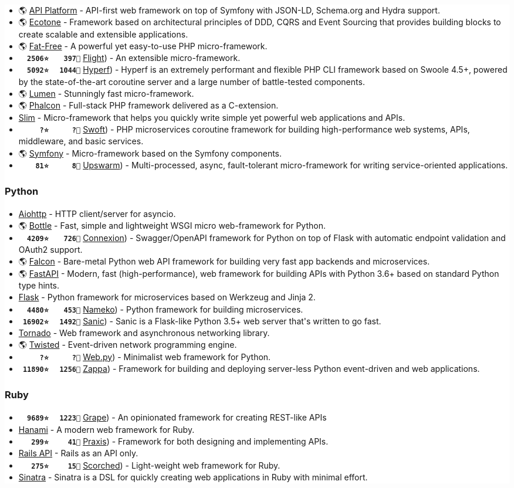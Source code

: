 - 🌎 [API Platform](https://api-platform.com/) - API-first web framework on top of Symfony with JSON-LD, Schema.org and Hydra support.
- 🌎 [Ecotone](https://docs.ecotone.tech/) - Framework based on architectural principles of DDD, CQRS and Event Sourcing that provides building blocks to create scalable and extensible applications. 
- 🌎 [Fat-Free](https://fatfreeframework.com/) - A powerful yet easy-to-use PHP micro-framework.
- <b><code>&nbsp;&nbsp;2506⭐</code></b> <b><code>&nbsp;&nbsp;&nbsp;397🍴</code></b> [Flight](https://github.com/mikecao/flight)) - An extensible micro-framework.
- <b><code>&nbsp;&nbsp;5092⭐</code></b> <b><code>&nbsp;&nbsp;1044🍴</code></b> [Hyperf](https://github.com/hyperf/hyperf)) - Hyperf is an extremely performant and flexible PHP CLI framework based on Swoole 4.5+, powered by the state-of-the-art coroutine server and a large number of battle-tested components.
- 🌎 [Lumen](https://lumen.laravel.com/) - Stunningly fast micro-framework.
- 🌎 [Phalcon](https://phalconphp.com/) - Full-stack PHP framework delivered as a C-extension.
- [Slim](https://www.slimframework.com/) - Micro-framework that helps you quickly write simple yet powerful web applications and APIs.
- <b><code>&nbsp;&nbsp;&nbsp;&nbsp;&nbsp;?⭐</code></b> <b><code>&nbsp;&nbsp;&nbsp;&nbsp;&nbsp;?🍴</code></b> [Swoft](https://github.com/swoft-cloud/swoft/)) - PHP microservices coroutine framework for building high-performance web systems, APIs, middleware, and basic services.
- 🌎 [Symfony](https://symfony.com/) - Micro-framework based on the Symfony components.
- <b><code>&nbsp;&nbsp;&nbsp;&nbsp;81⭐</code></b> <b><code>&nbsp;&nbsp;&nbsp;&nbsp;&nbsp;8🍴</code></b> [Upswarm](https://github.com/Zizaco/upswarm)) - Multi-processed, async, fault-tolerant micro-framework for writing service-oriented applications.

### Python

- [Aiohttp](https://aiohttp.readthedocs.io/en/stable/) - HTTP client/server for asyncio.
- 🌎 [Bottle](bottlepy.org) - Fast, simple and lightweight WSGI micro web-framework for Python.
- <b><code>&nbsp;&nbsp;4209⭐</code></b> <b><code>&nbsp;&nbsp;&nbsp;726🍴</code></b> [Connexion](https://github.com/zalando/connexion)) - Swagger/OpenAPI framework for Python on top of Flask with automatic endpoint validation and OAuth2 support.
- 🌎 [Falcon](https://falconframework.org/) - Bare-metal Python web API framework for building very fast app backends and microservices.
- 🌎 [FastAPI](https://fastapi.tiangolo.com/) - Modern, fast (high-performance), web framework for building APIs with Python 3.6+ based on standard Python type hints.
- [Flask](https://flask.pocoo.org/) - Python framework for microservices based on Werkzeug and Jinja 2.
- <b><code>&nbsp;&nbsp;4480⭐</code></b> <b><code>&nbsp;&nbsp;&nbsp;453🍴</code></b> [Nameko](https://github.com/onefinestay/nameko)) - Python framework for building microservices.
- <b><code>&nbsp;16902⭐</code></b> <b><code>&nbsp;&nbsp;1492🍴</code></b> [Sanic](https://github.com/channelcat/sanic)) - Sanic is a Flask-like Python 3.5+ web server that's written to go fast.
- [Tornado](https://www.tornadoweb.org/) - Web framework and asynchronous networking library.
- 🌎 [Twisted](https://twistedmatrix.com) - Event-driven network programming engine.
- <b><code>&nbsp;&nbsp;&nbsp;&nbsp;&nbsp;?⭐</code></b> <b><code>&nbsp;&nbsp;&nbsp;&nbsp;&nbsp;?🍴</code></b> [Web.py](https://github.com/webpy/webpy/)) - Minimalist web framework for Python.
- <b><code>&nbsp;11890⭐</code></b> <b><code>&nbsp;&nbsp;1256🍴</code></b> [Zappa](https://github.com/Miserlou/Zappa)) - Framework for building and deploying server-less Python event-driven and web applications.

### Ruby

- <b><code>&nbsp;&nbsp;9689⭐</code></b> <b><code>&nbsp;&nbsp;1223🍴</code></b> [Grape](https://github.com/ruby-grape/grape)) - An opinionated framework for creating REST-like APIs
- [Hanami](https://github.com/hanami) - A modern web framework for Ruby.
- <b><code>&nbsp;&nbsp;&nbsp;299⭐</code></b> <b><code>&nbsp;&nbsp;&nbsp;&nbsp;41🍴</code></b> [Praxis](https://github.com/rightscale/praxis)) - Framework for both designing and implementing APIs.
- [Rails API](https://edgeguides.rubyonrails.org/api_app.html) - Rails as an API only.
- <b><code>&nbsp;&nbsp;&nbsp;275⭐</code></b> <b><code>&nbsp;&nbsp;&nbsp;&nbsp;15🍴</code></b> [Scorched](https://github.com/wardrop/Scorched)) - Light-weight web framework for Ruby.
- [Sinatra](https://www.sinatrarb.com/) - Sinatra is a DSL for quickly creating web applications in Ruby with minimal effort.
